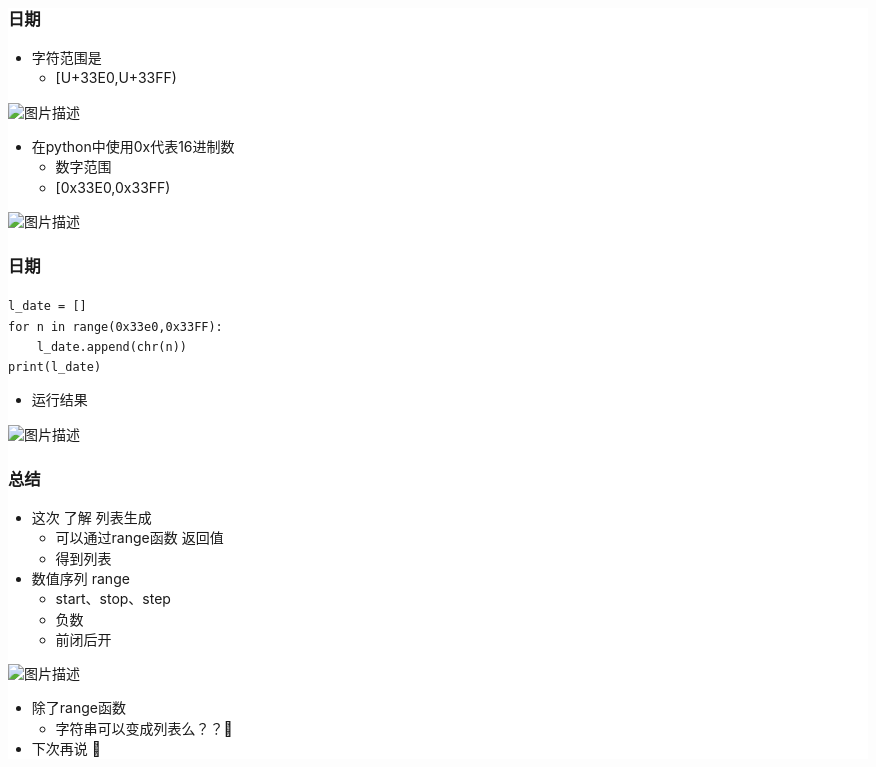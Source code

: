 ### 日期

- 字符范围是
	- [U+33E0,U+33FF)

![图片描述](https://doc.shiyanlou.com/courses/uid1190679-20221121-1669034356284)

- 在python中使用0x代表16进制数
	- 数字范围
	- [0x33E0,0x33FF)

![图片描述](https://doc.shiyanlou.com/courses/3584/labs/192221/uid1190679-20250107-1736254807701) 

### 日期

```
l_date = []
for n in range(0x33e0,0x33FF):
    l_date.append(chr(n))
print(l_date)
```

- 运行结果

![图片描述](https://doc.shiyanlou.com/courses/uid1190679-20221121-1669034484899)


### 总结

- 这次 了解 列表生成
	- 可以通过range函数 返回值
	- 得到列表
- 数值序列 range
  - start、stop、step
  - 负数
  - 前闭后开

![图片描述](https://doc.shiyanlou.com/courses/uid1190679-20231125-1700915693785)


- 除了range函数
	- 字符串可以变成列表么？？🤔
- 下次再说 👋

